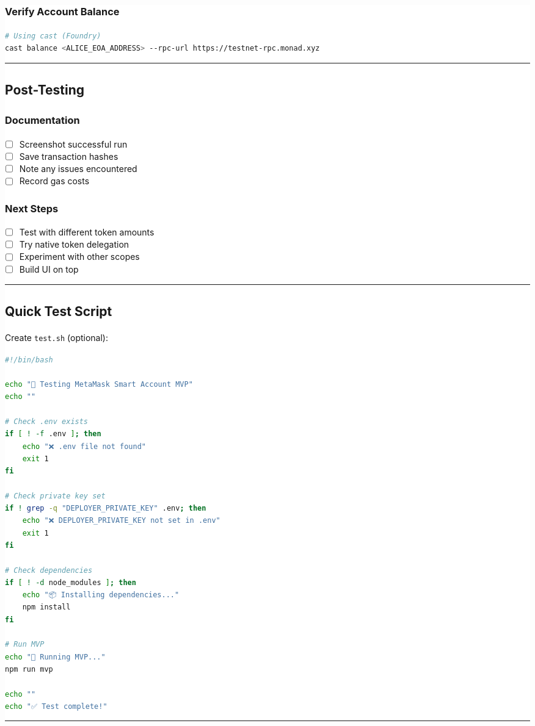 ### Verify Account Balance
```bash
# Using cast (Foundry)
cast balance <ALICE_EOA_ADDRESS> --rpc-url https://testnet-rpc.monad.xyz
```

---

## Post-Testing

### Documentation
- [ ] Screenshot successful run
- [ ] Save transaction hashes
- [ ] Note any issues encountered
- [ ] Record gas costs

### Next Steps
- [ ] Test with different token amounts
- [ ] Try native token delegation
- [ ] Experiment with other scopes
- [ ] Build UI on top

---

## Quick Test Script

Create `test.sh` (optional):
```bash
#!/bin/bash

echo "🧪 Testing MetaMask Smart Account MVP"
echo ""

# Check .env exists
if [ ! -f .env ]; then
    echo "❌ .env file not found"
    exit 1
fi

# Check private key set
if ! grep -q "DEPLOYER_PRIVATE_KEY" .env; then
    echo "❌ DEPLOYER_PRIVATE_KEY not set in .env"
    exit 1
fi

# Check dependencies
if [ ! -d node_modules ]; then
    echo "📦 Installing dependencies..."
    npm install
fi

# Run MVP
echo "🚀 Running MVP..."
npm run mvp

echo ""
echo "✅ Test complete!"
```

---